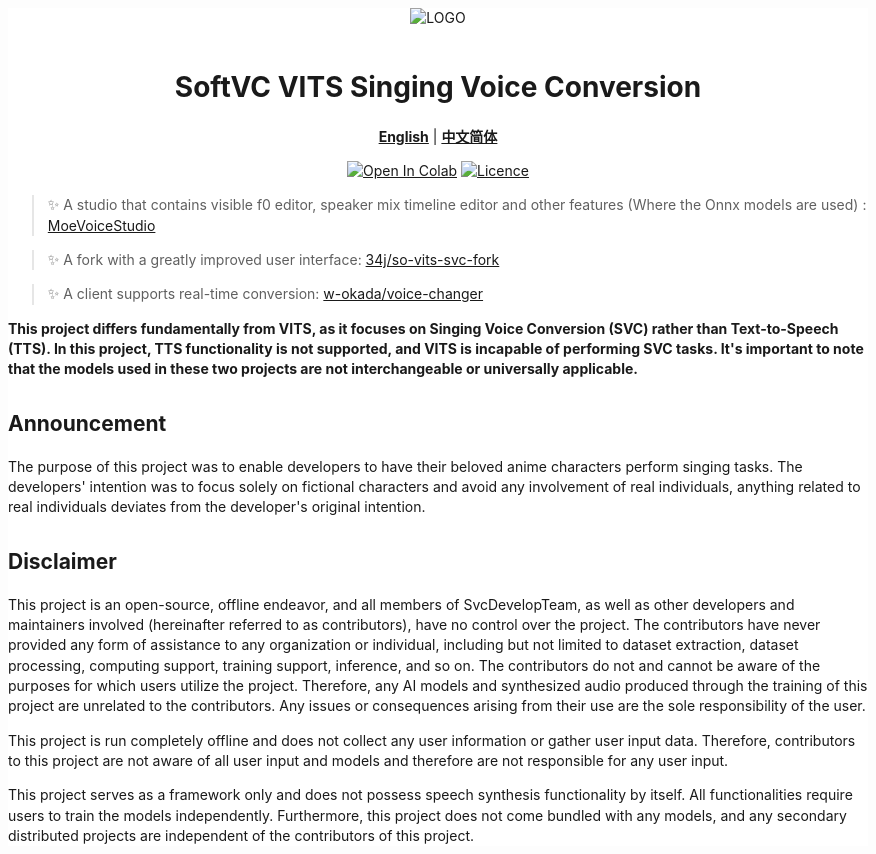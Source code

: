 <div align="center">
<img alt="LOGO" src="https://avatars.githubusercontent.com/u/127122328?s=400&u=5395a98a4f945a3a50cb0cc96c2747505d190dbc&v=4" width="300" height="300" />
  
# SoftVC VITS Singing Voice Conversion

[**English**](./README.md) | [**中文简体**](./README_zh_CN.md)

[![Open In Colab](https://img.shields.io/badge/Colab-F9AB00?style=for-the-badge&logo=googlecolab&color=525252)](https://colab.research.google.com/github/svc-develop-team/so-vits-svc/blob/4.1-Stable/sovits4_for_colab.ipynb)
[![Licence](https://img.shields.io/badge/LICENSE-AGPL3.0-green.svg?style=for-the-badge)](https://github.com/svc-develop-team/so-vits-svc/blob/4.1-Stable/LICENSE)

</div>

> ✨ A studio that contains visible f0 editor, speaker mix timeline editor and other features (Where the Onnx models are used) : [MoeVoiceStudio](https://github.com/NaruseMioShirakana/MoeVoiceStudio)

> ✨ A fork with a greatly improved user interface: [34j/so-vits-svc-fork](https://github.com/34j/so-vits-svc-fork)

> ✨ A client supports real-time conversion: [w-okada/voice-changer](https://github.com/w-okada/voice-changer)

**This project differs fundamentally from VITS, as it focuses on Singing Voice Conversion (SVC) rather than Text-to-Speech (TTS). In this project, TTS functionality is not supported, and VITS is incapable of performing SVC tasks. It's important to note that the models used in these two projects are not interchangeable or universally applicable.**

## Announcement

The purpose of this project was to enable developers to have their beloved anime characters perform singing tasks. The developers' intention was to focus solely on fictional characters and avoid any involvement of real individuals, anything related to real individuals deviates from the developer's original intention.

## Disclaimer

This project is an open-source, offline endeavor, and all members of SvcDevelopTeam, as well as other developers and maintainers involved (hereinafter referred to as contributors), have no control over the project. The contributors have never provided any form of assistance to any organization or individual, including but not limited to dataset extraction, dataset processing, computing support, training support, inference, and so on. The contributors do not and cannot be aware of the purposes for which users utilize the project. Therefore, any AI models and synthesized audio produced through the training of this project are unrelated to the contributors. Any issues or consequences arising from their use are the sole responsibility of the user.

This project is run completely offline and does not collect any user information or gather user input data. Therefore, contributors to this project are not aware of all user input and models and therefore are not responsible for any user input.

This project serves as a framework only and does not possess speech synthesis functionality by itself. All functionalities require users to train the models independently. Furthermore, this project does not come bundled with any models, and any secondary distributed projects are independent of the contributors of this project.
